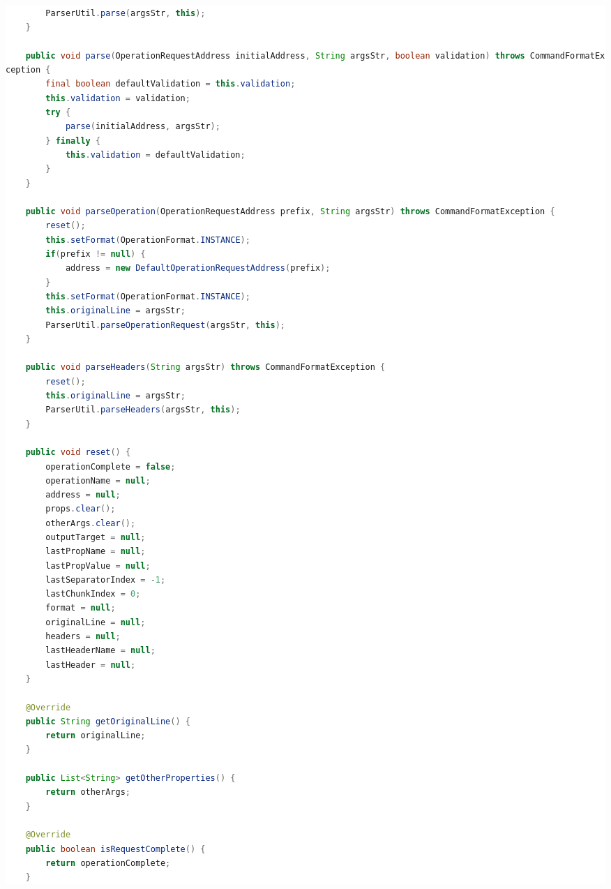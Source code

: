 ```java
        ParserUtil.parse(argsStr, this);
    }

    public void parse(OperationRequestAddress initialAddress, String argsStr, boolean validation) throws CommandFormatException {
        final boolean defaultValidation = this.validation;
        this.validation = validation;
        try {
            parse(initialAddress, argsStr);
        } finally {
            this.validation = defaultValidation;
        }
    }

    public void parseOperation(OperationRequestAddress prefix, String argsStr) throws CommandFormatException {
        reset();
        this.setFormat(OperationFormat.INSTANCE);
        if(prefix != null) {
            address = new DefaultOperationRequestAddress(prefix);
        }
        this.setFormat(OperationFormat.INSTANCE);
        this.originalLine = argsStr;
        ParserUtil.parseOperationRequest(argsStr, this);
    }

    public void parseHeaders(String argsStr) throws CommandFormatException {
        reset();
        this.originalLine = argsStr;
        ParserUtil.parseHeaders(argsStr, this);
    }

    public void reset() {
        operationComplete = false;
        operationName = null;
        address = null;
        props.clear();
        otherArgs.clear();
        outputTarget = null;
        lastPropName = null;
        lastPropValue = null;
        lastSeparatorIndex = -1;
        lastChunkIndex = 0;
        format = null;
        originalLine = null;
        headers = null;
        lastHeaderName = null;
        lastHeader = null;
    }

    @Override
    public String getOriginalLine() {
        return originalLine;
    }

    public List<String> getOtherProperties() {
        return otherArgs;
    }

    @Override
    public boolean isRequestComplete() {
        return operationComplete;
    }
```